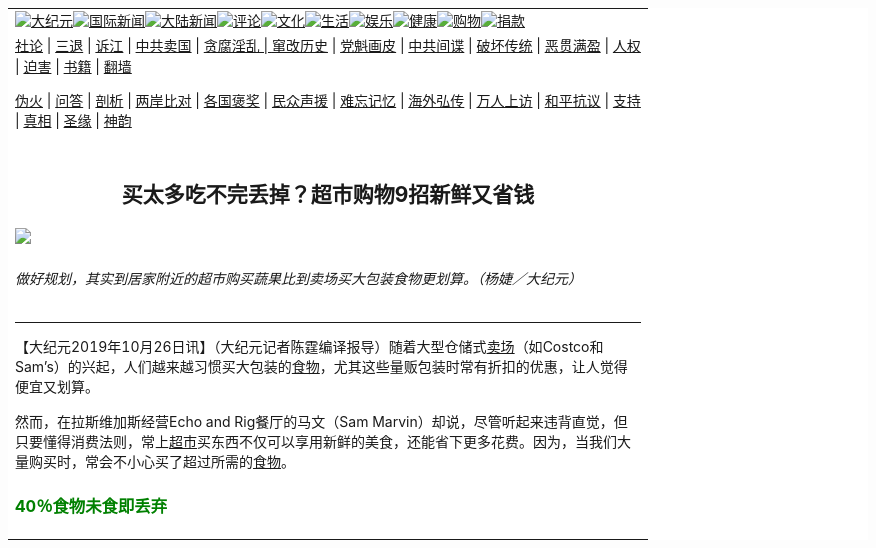 <a name="1" id="1" target="_blank"></a><span id="1"></span>
<table border="0"><tr><td colspan="2" VALIGN=TOP><a href="https://github.com/rdngdq252/djy/blob/master/gb/nsc413.md#1"><img src="https://raw.githubusercontent.com/rdngdq252/www/master/t/djy/1.jpg" title="大纪元"></a><a href="https://github.com/rdngdq252/djy/blob/master/gb/n24hr.md#1"><img src="https://raw.githubusercontent.com/rdngdq252/www/master/t/djy/3.jpg" title="国际新闻"></a><a href="https://github.com/rdngdq252/djy/blob/master/gb/nsc413.md#1"><img src="https://raw.githubusercontent.com/rdngdq252/www/master/t/djy/4.jpg" title="大陆新闻"></a><a href="https://github.com/rdngdq252/djy/blob/master/gb/news392.md#1"><img src="https://raw.githubusercontent.com/rdngdq252/www/master/t/djy/5.jpg" title="评论"></a><a href="https://github.com/rdngdq252/djy/blob/master/gb/news2007.md#1"><img src="https://raw.githubusercontent.com/rdngdq252/www/master/t/djy/6.jpg" title="文化"></a><a href="https://github.com/rdngdq252/djy/blob/master/gb/news2008.md#1"><img src="https://raw.githubusercontent.com/rdngdq252/www/master/t/djy/7.jpg" title="生活"></a><a href="https://github.com/rdngdq252/djy/blob/master/gb/ncyule.md#1"><img src="https://raw.githubusercontent.com/rdngdq252/www/master/t/djy/8.jpg" title="娱乐"></a><a href="https://github.com/rdngdq252/djy/blob/master/gb/nsc1002.md#1"><img src="https://raw.githubusercontent.com/rdngdq252/www/master/t/djy/9.jpg" title="健康"><a href="https://www.youlucky.com"><img src="https://raw.githubusercontent.com/rdngdq252/www/master/t/djy/10.jpg" title="购物"></a><a href="https://www.supportepoch.org/donation?utm_medium=epochtimes&utm_source=referral&utm_campaign=donate_button_djyhomepage"><img src="https://raw.githubusercontent.com/rdngdq252/www/master/t/djy/12.jpg" title="捐款"></a></td></tr>
<tr><td colspan="2" VALIGN=TOP><a target="_blank" href="https://github.com/rdngdq252/djy/blob/master/gb/9p.md#1">社论</a> | <a target="_blank" href="https://github.com/rdngdq252/djy/blob/master/gb/nf5657.md#1">三退</a> | <a target="_blank" href="https://github.com/rdngdq252/djy/blob/master/gb/nf6123.md#1">诉江</a> | <a target="_blank" href="https://github.com/rdngdq252/djy/blob/master/gb/nf1176117.md#1">中共卖国</a> | <a target="_blank" href="https://github.com/rdngdq252/djy/blob/master/gb/nf5773.md#1">贪腐淫乱 | <a target="_blank" href="https://github.com/rdngdq252/djy/blob/master/gb/nf1176115.md#1">窜改历史</a> | <a target="_blank" href="https://github.com/rdngdq252/djy/blob/master/gb/nf1176107.md#1">党魁画皮</a> | <a target="_blank" href="https://github.com/rdngdq252/djy/blob/master/gb/nf1320400.md#1">中共间谍</a> | <a target="_blank" href="https://github.com/rdngdq252/djy/blob/master/gb/nf1176114.md#1">破坏传统</a> | <a target="_blank" href="https://github.com/rdngdq252/djy/blob/master/gb/nf5287.md#1">恶贯满盈</a> | <a target="_blank" href="https://github.com/rdngdq252/djy/blob/master/gb/ncid278.md#1">人权</a> | <a target="_blank" href="https://github.com/rdngdq252/djy/blob/master/gb/nf1176111.md#1">迫害</a> | <a target="_blank" href="https://github.com/rdngdq252/djy/blob/master/gb/nf1235328.md#1">书籍</a> | <a target="_blank" href="https://github.com/rdngdq252/www/blob/master/README.md?zsrh#1">翻墙</a></p><p><a target="_blank" href="https://github.com/rdngdq252/djy/blob/master/gb/nf5562.md#1">伪火</a> | <a target="_blank" href="https://github.com/rdngdq252/djy/blob/master/gb/nf4378.md#1">问答</a> | <a target="_blank" href="https://github.com/rdngdq252/djy/blob/master/gb/nf5792.md#1">剖析</a> | <a target="_blank" href="https://github.com/rdngdq252/djy/blob/master/gb/nf5735.md#1">两岸比对</a> | <a target="_blank" href="https://github.com/rdngdq252/djy/blob/master/gb/nf6119.md#1">各国褒奖</a> | <a target="_blank" href="https://github.com/rdngdq252/djy/blob/master/gb/nf6120.md#1">民众声援</a> | <a target="_blank" href="https://github.com/rdngdq252/djy/blob/master/gb/nf1188594.md#1">难忘记忆</a> | <a target="_blank" href="https://github.com/rdngdq252/djy/blob/master/gb/nf3180.md#1">海外弘传</a> | <a target="_blank" href="https://github.com/rdngdq252/djy/blob/master/gb/nf5410.md#1">万人上访</a> | <a target="_blank" href="https://github.com/rdngdq252/ntdtv/blob/master/gb/prog1530_1.md#1">和平抗议</a> | <a target="_blank" href="https://github.com/rdngdq252/djy/blob/master/gb/nf4386.md#1">支持</a> | <a target="_blank" href="https://github.com/rdngdq252/djy/blob/master/gb/nf4389.md#1">真相</a> | <a target="_blank" href="https://github.com/rdngdq252/djy/blob/master/gb/nf5790.md#1">圣缘</a> | <a target="_blank" href="https://github.com/rdngdq252/djy/blob/master/gb/nf4786.md#1">神韵</a></td></tr>
<tr><td VALIGN=TOP width="626"><h2 align=center>买太多吃不完丢掉？超市购物9招新鲜又省钱</h2>
<img src="http://i.epochtimes.com/assets/uploads/2017/04/1704030147142371-600x400.jpg" />
<h6>做好规划，其实到居家附近的超市购买蔬果比到卖场买大包装食物更划算。（杨婕／大纪元）
</h6>
<hr>
<p>【大纪元2019年10月26日讯】（大纪元记者陈霆编译报导）<span class="s1">随着大型仓储式<a href="https://github.com/rdngdq252/djy/blob/master/gb/tag/%E5%8D%96%E5%9C%BA.md">卖场</a>（如</span><span class="s2">Costco</span><span class="s1">和</span><span class="s2">Sam’s</span><span class="s1">）的兴起，人们越来越习惯买大包装的<a href="https://github.com/rdngdq252/djy/blob/master/gb/tag/%E9%A3%9F%E7%89%A9.md">食物</a>，尤其这些量贩包装时常有折扣的优惠，让人觉得便宜又划算。</span></p>
<p class="p1"><span class="s1">然而，在拉斯维加斯经营</span><span class="s2">Echo and Rig</span><span class="s1">餐厅的马文（</span><span class="s2">Sam Marvin</span><span class="s1">）却说，尽管听起来违背直觉，但只要懂得消费法则，常上<a href="https://github.com/rdngdq252/djy/blob/master/gb/tag/%E8%B6%85%E5%B8%82.md">超市</a>买东西不仅可以享用新鲜的美食，还能省下更多花费。因为，当我们大量购买时，常会不小心买了超过所需的<a href="https://github.com/rdngdq252/djy/blob/master/gb/tag/%E9%A3%9F%E7%89%A9.md">食物</a>。</span></p>
<h3 class="p3"><span style="color: #008000;"><strong><span class="s1">40％食物未食即丢弃</span></strong></span></h3>